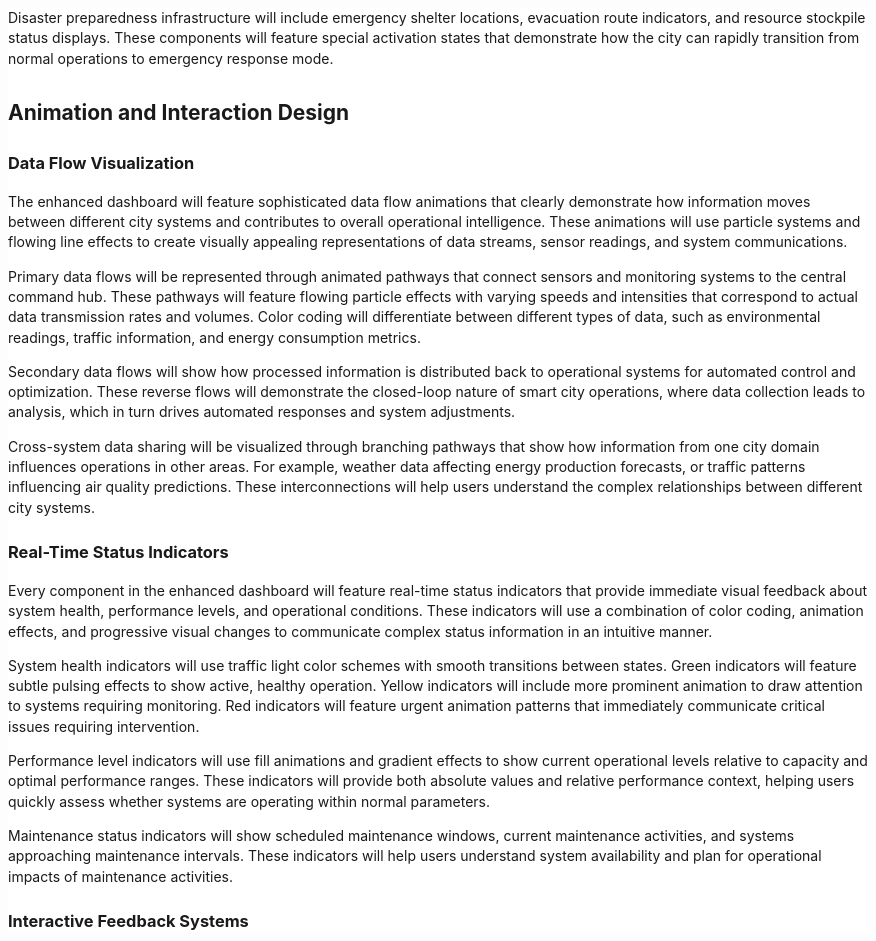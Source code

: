 Disaster preparedness infrastructure will include emergency shelter locations, evacuation route indicators, and resource stockpile status displays. These components will feature special activation states that demonstrate how the city can rapidly transition from normal operations to emergency response mode.

## Animation and Interaction Design

### Data Flow Visualization

The enhanced dashboard will feature sophisticated data flow animations that clearly demonstrate how information moves between different city systems and contributes to overall operational intelligence. These animations will use particle systems and flowing line effects to create visually appealing representations of data streams, sensor readings, and system communications.

Primary data flows will be represented through animated pathways that connect sensors and monitoring systems to the central command hub. These pathways will feature flowing particle effects with varying speeds and intensities that correspond to actual data transmission rates and volumes. Color coding will differentiate between different types of data, such as environmental readings, traffic information, and energy consumption metrics.

Secondary data flows will show how processed information is distributed back to operational systems for automated control and optimization. These reverse flows will demonstrate the closed-loop nature of smart city operations, where data collection leads to analysis, which in turn drives automated responses and system adjustments.

Cross-system data sharing will be visualized through branching pathways that show how information from one city domain influences operations in other areas. For example, weather data affecting energy production forecasts, or traffic patterns influencing air quality predictions. These interconnections will help users understand the complex relationships between different city systems.

### Real-Time Status Indicators

Every component in the enhanced dashboard will feature real-time status indicators that provide immediate visual feedback about system health, performance levels, and operational conditions. These indicators will use a combination of color coding, animation effects, and progressive visual changes to communicate complex status information in an intuitive manner.

System health indicators will use traffic light color schemes with smooth transitions between states. Green indicators will feature subtle pulsing effects to show active, healthy operation. Yellow indicators will include more prominent animation to draw attention to systems requiring monitoring. Red indicators will feature urgent animation patterns that immediately communicate critical issues requiring intervention.

Performance level indicators will use fill animations and gradient effects to show current operational levels relative to capacity and optimal performance ranges. These indicators will provide both absolute values and relative performance context, helping users quickly assess whether systems are operating within normal parameters.

Maintenance status indicators will show scheduled maintenance windows, current maintenance activities, and systems approaching maintenance intervals. These indicators will help users understand system availability and plan for operational impacts of maintenance activities.

### Interactive Feedback Systems
